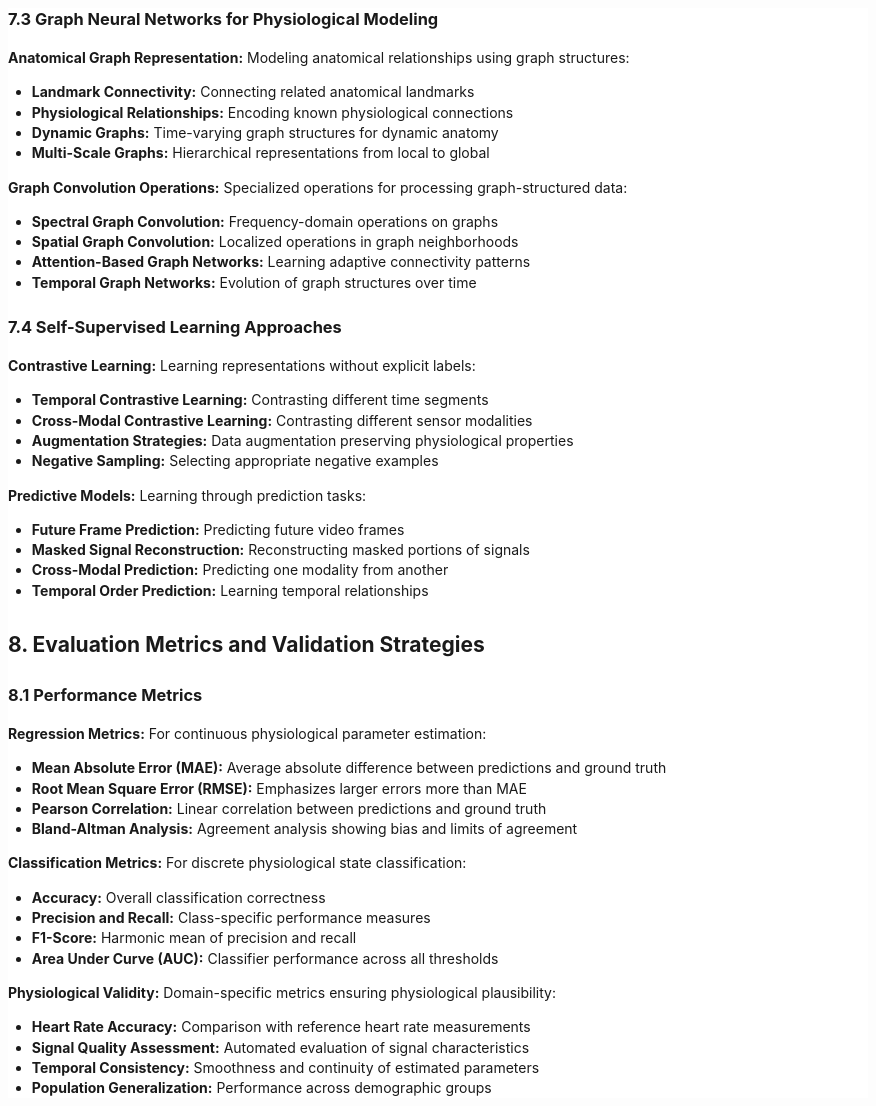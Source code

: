 ### 7.3 Graph Neural Networks for Physiological Modeling

**Anatomical Graph Representation:**
Modeling anatomical relationships using graph structures:
- **Landmark Connectivity:** Connecting related anatomical landmarks
- **Physiological Relationships:** Encoding known physiological connections
- **Dynamic Graphs:** Time-varying graph structures for dynamic anatomy
- **Multi-Scale Graphs:** Hierarchical representations from local to global

**Graph Convolution Operations:**
Specialized operations for processing graph-structured data:
- **Spectral Graph Convolution:** Frequency-domain operations on graphs
- **Spatial Graph Convolution:** Localized operations in graph neighborhoods
- **Attention-Based Graph Networks:** Learning adaptive connectivity patterns
- **Temporal Graph Networks:** Evolution of graph structures over time

### 7.4 Self-Supervised Learning Approaches

**Contrastive Learning:**
Learning representations without explicit labels:
- **Temporal Contrastive Learning:** Contrasting different time segments
- **Cross-Modal Contrastive Learning:** Contrasting different sensor modalities
- **Augmentation Strategies:** Data augmentation preserving physiological properties
- **Negative Sampling:** Selecting appropriate negative examples

**Predictive Models:**
Learning through prediction tasks:
- **Future Frame Prediction:** Predicting future video frames
- **Masked Signal Reconstruction:** Reconstructing masked portions of signals
- **Cross-Modal Prediction:** Predicting one modality from another
- **Temporal Order Prediction:** Learning temporal relationships

## 8. Evaluation Metrics and Validation Strategies

### 8.1 Performance Metrics

**Regression Metrics:**
For continuous physiological parameter estimation:
- **Mean Absolute Error (MAE):** Average absolute difference between predictions and ground truth
- **Root Mean Square Error (RMSE):** Emphasizes larger errors more than MAE
- **Pearson Correlation:** Linear correlation between predictions and ground truth
- **Bland-Altman Analysis:** Agreement analysis showing bias and limits of agreement

**Classification Metrics:**
For discrete physiological state classification:
- **Accuracy:** Overall classification correctness
- **Precision and Recall:** Class-specific performance measures
- **F1-Score:** Harmonic mean of precision and recall
- **Area Under Curve (AUC):** Classifier performance across all thresholds

**Physiological Validity:**
Domain-specific metrics ensuring physiological plausibility:
- **Heart Rate Accuracy:** Comparison with reference heart rate measurements
- **Signal Quality Assessment:** Automated evaluation of signal characteristics
- **Temporal Consistency:** Smoothness and continuity of estimated parameters
- **Population Generalization:** Performance across demographic groups
